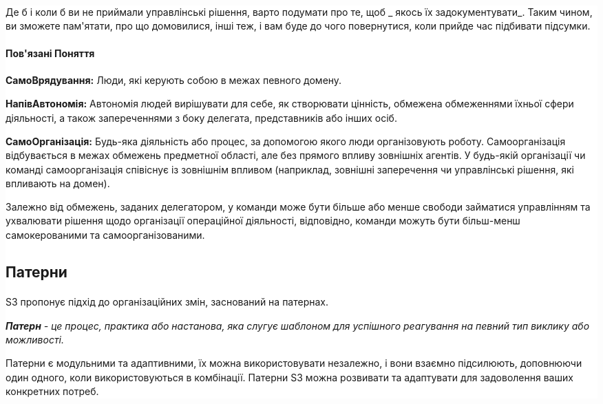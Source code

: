 Де б і коли б ви не приймали управлінські рішення, варто подумати про те, щоб _ якось їх задокументувати_. Таким чином, ви зможете пам'ятати, про що домовилися, інші теж, і вам буде до чого повернутися, коли прийде час підбивати підсумки.

#### Пов'язані Поняття

**СамоВрядування:** Люди, які керують собою в межах певного домену.

**НапівАвтономія:** Автономія людей вирішувати для себе, як створювати цінність, обмежена обмеженнями їхньої сфери діяльності, а також запереченнями з боку делегата, представників або інших осіб.

**СамоОрганізація:** Будь-яка діяльність або процес, за допомогою якого люди організовують роботу. Самоорганізація відбувається в межах обмежень предметної області, але без прямого впливу зовнішніх агентів. У будь-якій організації чи команді самоорганізація співіснує із зовнішнім впливом (наприклад, зовнішні заперечення чи управлінські рішення, які впливають на домен).

Залежно від обмежень, заданих делегатором, у команди може бути більше або менше свободи займатися управлінням та ухвалювати рішення щодо організації операційної діяльності, відповідно, команди можуть бути більш-менш самокерованими та самоорганізованими.

## Патерни


S3 пропонує підхід до організаційних змін, заснований на патернах.

_**Патерн** - це процес, практика або настанова, яка слугує шаблоном для успішного реагування на певний тип виклику або можливості._

Патерни є модульними та адаптивними, їх можна використовувати незалежно, і вони взаємно підсилюють, доповнюючи один одного, коли використовуються в комбінації. Патерни S3 можна розвивати та адаптувати для задоволення ваших конкретних потреб.

